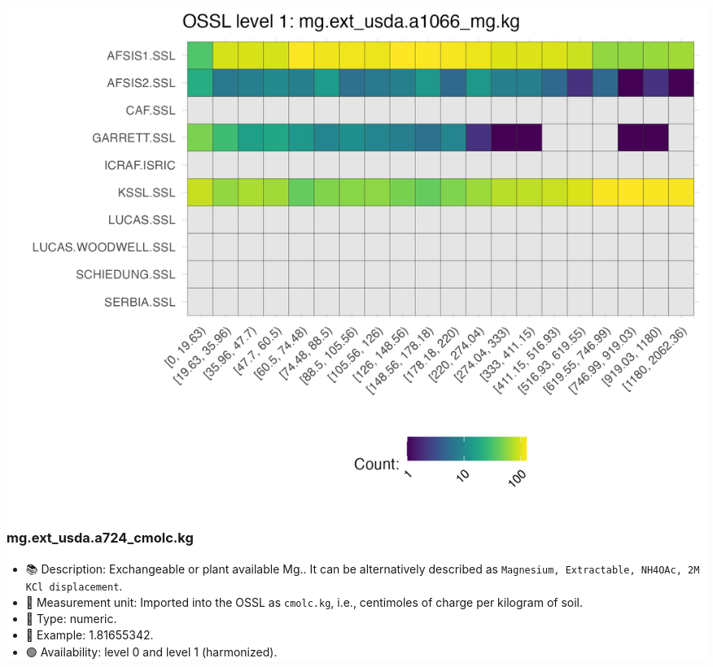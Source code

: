 <img src="./heatmap_v1.2/heatmap_L1_mg.ext_usda.a1066_mg.kg.png" heigth=100% width=100%>


### mg.ext_usda.a724_cmolc.kg
- 📚 Description: Exchangeable or plant available Mg.. It can be alternatively described as `Magnesium, Extractable, NH4OAc, 2M KCl displacement`.
- 📐 Measurement unit: Imported into the OSSL as `cmolc.kg`, i.e., centimoles of charge per kilogram of soil.
- 🔢 Type: numeric.
- 📖 Example: 1.81655342.
- 🟢 Availability: level 0 and level 1 (harmonized).
